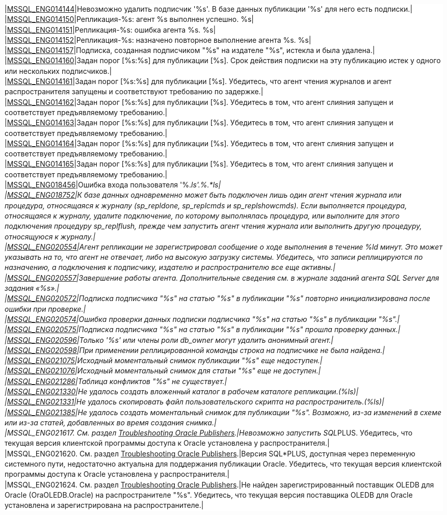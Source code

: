 |[MSSQL_ENG014144](../../relational-databases/replication/mssql-eng014144.md)|Невозможно удалить подписчик '%s'. В базе данных публикации '%s' для него есть подписки.|  
|[MSSQL_ENG014150](../../relational-databases/replication/mssql-eng014150.md)|Репликация-%s: агент %s выполнен успешно. %s|  
|[MSSQL_ENG014151](../../relational-databases/replication/mssql-eng014151.md)|Репликация-%s: ошибка агента %s. %s|  
|[MSSQL_ENG014152](../../relational-databases/replication/mssql-eng014152.md)|Репликация-%s: назначено повторное выполнение агента %s. %s|  
|[MSSQL_ENG014157](../../relational-databases/replication/mssql-eng014157.md)|Подписка, созданная подписчиком "%s" на издателе "%s", истекла и была удалена.|  
|[MSSQL_ENG014160](../../relational-databases/replication/mssql-eng014160.md)|Задан порог [%s:%s] для публикации [%s]. Срок действия подписки на эту публикацию истек у одного или нескольких подписчиков.|  
|[MSSQL_ENG014161](../../relational-databases/replication/mssql-eng014161.md)|Задан порог [%s:%s] для публикации [%s]. Убедитесь, что агент чтения журналов и агент распространителя запущены и соответствуют требованию по задержке.|  
|[MSSQL_ENG014162](../../relational-databases/replication/mssql-eng014162.md)|Задан порог [%s:%s] для публикации [%s]. Убедитесь в том, что агент слияния запущен и соответствует предъявляемому требованию.|  
|[MSSQL_ENG014163](../../relational-databases/replication/mssql-eng014163.md)|Задан порог [%s:%s] для публикации [%s]. Убедитесь в том, что агент слияния запущен и соответствует предъявляемому требованию.|  
|[MSSQL_ENG014164](../../relational-databases/replication/mssql-eng014164.md)|Задан порог [%s:%s] для публикации [%s]. Убедитесь в том, что агент слияния запущен и соответствует предъявляемому требованию.|  
|[MSSQL_ENG014165](../../relational-databases/replication/mssql-eng014165.md)|Задан порог [%s:%s] для публикации [%s]. Убедитесь в том, что агент слияния запущен и соответствует предъявляемому требованию.|  
|[MSSQL_ENG018456](../../relational-databases/replication/mssql-eng018456.md)|Ошибка входа пользователя '%.*ls'.%.\*ls|  
|[MSSQL_ENG018752](../../relational-databases/replication/mssql-eng018752.md)|К базе данных одновременно может быть подключен лишь один агент чтения журнала или процедура, относящаяся к журналу (sp_repldone, sp_replcmds и sp_replshowcmds). Если выполняется процедура, относящаяся к журналу, удалите подключение, по которому выполнялась процедура, или выполните для этого подключения процедуру sp_replflush, прежде чем запустить агент чтения журнала или выполнить другую процедуру, относящуюся к журналу.|  
|[MSSQL_ENG020554](../../relational-databases/replication/mssql-eng020554.md)|Агент репликации не зарегистрировал сообщение о ходе выполнения в течение %ld минут. Это может указывать на то, что агент не отвечает, либо на высокую загрузку системы. Убедитесь, что записи реплицируются по назначению, а подключения к подписчику, издателю и распространителю все еще активны.|  
|[MSSQL_ENG020557](../../relational-databases/replication/mssql-eng020557.md)|Завершение работы агента. Дополнительные сведения см. в журнале заданий агента SQL Server для задания «%s».|  
|[MSSQL_ENG020572](../../relational-databases/replication/mssql-eng020572.md)|Подписка подписчика "%s" на статью "%s" в публикации "%s" повторно инициализирована после ошибки при проверке.|  
|[MSSQL_ENG020574](../../relational-databases/replication/mssql-eng020574.md)|Ошибка проверки данных подписки подписчика "%s" на статью "%s" в публикации "%s".|  
|[MSSQL_ENG020575](../../relational-databases/replication/mssql-eng020575.md)|Подписка подписчика "%s" на статью "%s" в публикации "%s" прошла проверку данных.|  
|[MSSQL_ENG020596](../../relational-databases/replication/mssql-eng020596.md)|Только '%s' или члены роли db_owner могут удалить анонимный агент.|  
|[MSSQL_ENG020598](../../relational-databases/replication/mssql-eng020598.md)|При применении реплицированной команды строка на подписчике не была найдена.|  
|[MSSQL_ENG021075](../../relational-databases/replication/mssql-eng021075.md)|Исходный моментальный снимок публикации "%s" еще недоступен.|  
|[MSSQL_ENG021076](../../relational-databases/replication/mssql-eng021076.md)|Исходный моментальный снимок для статьи "%s" еще не доступен.|  
|[MSSQL_ENG021286](../../relational-databases/replication/mssql-eng021286.md)|Таблица конфликтов "%s" не существует.|  
|[MSSQL_ENG021330](../../relational-databases/replication/mssql-eng021330.md)|Не удалось создать вложенный каталог в рабочем каталоге репликации.(%ls)|  
|[MSSQL_ENG021331](../../relational-databases/replication/mssql-eng021331.md)|Не удалось скопировать файл пользовательского скрипта на распространитель.(%ls)|  
|[MSSQL_ENG021385](../../relational-databases/replication/mssql-eng021385.md)|Не удалось создать моментальный снимок для публикации "%s". Возможно, из-за изменений в схеме или из-за статей, добавленных во время создания снимка.|  
|MSSQL_ENG021617. См. раздел [Troubleshooting Oracle Publishers](../../relational-databases/replication/non-sql/troubleshooting-oracle-publishers.md).|Невозможно запустить SQL*PLUS. Убедитесь, что текущая версия клиентской программы доступа к Oracle установлена у распространителя.|  
|MSSQL_ENG021620. См. раздел [Troubleshooting Oracle Publishers](../../relational-databases/replication/non-sql/troubleshooting-oracle-publishers.md).|Версия SQL*PLUS, доступная через переменную системного пути, недостаточно актуальна для поддержания публикации Oracle. Убедитесь, что текущая версия клиентской программы доступа к Oracle установлена у распространителя.|  
|MSSQL_ENG021624. См. раздел [Troubleshooting Oracle Publishers](../../relational-databases/replication/non-sql/troubleshooting-oracle-publishers.md).|Не найден зарегистрированный поставщик OLEDB для Oracle (OraOLEDB.Oracle) на распространителе "%s". Убедитесь, что текущая версия поставщика OLEDB для Oracle установлена и зарегистрирована на распространителе.|  